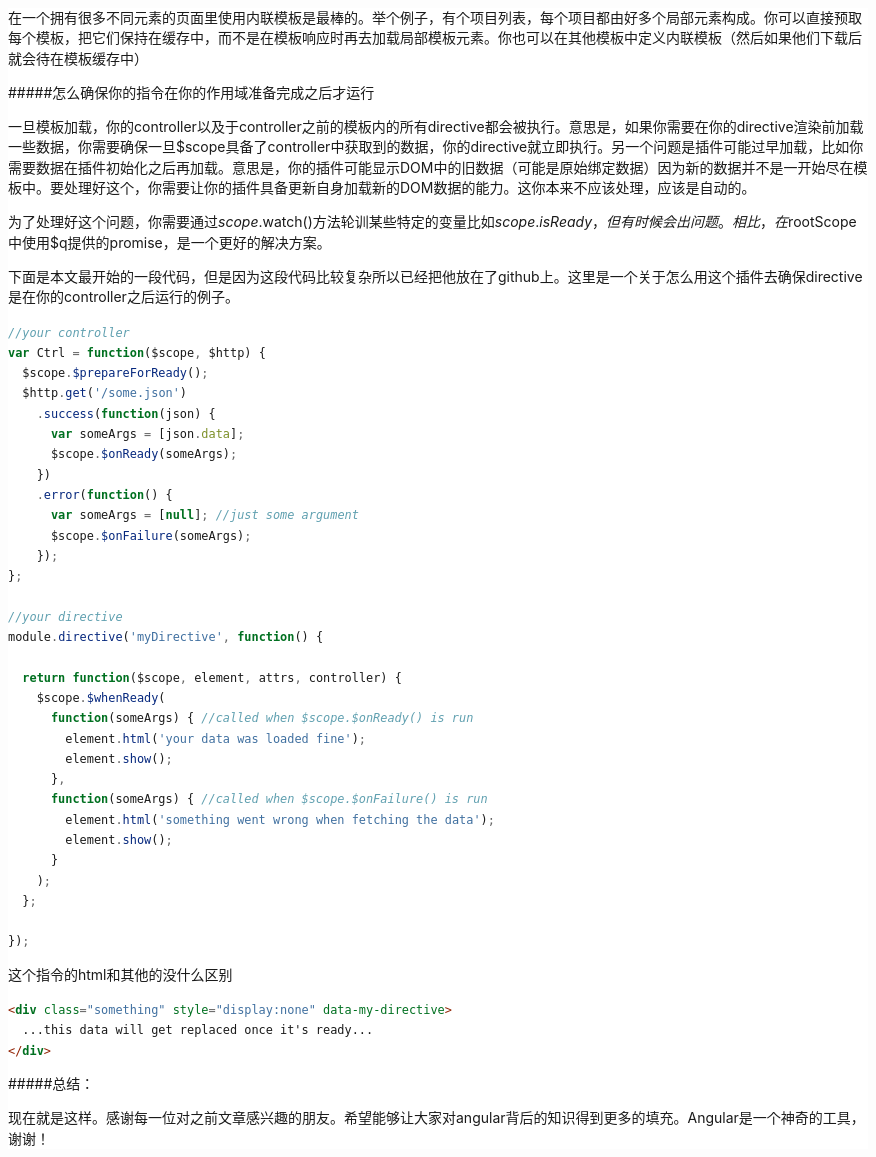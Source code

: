 在一个拥有很多不同元素的页面里使用内联模板是最棒的。举个例子，有个项目列表，每个项目都由好多个局部元素构成。你可以直接预取每个模板，把它们保持在缓存中，而不是在模板响应时再去加载局部模板元素。你也可以在其他模板中定义内联模板（然后如果他们下载后就会待在模板缓存中）

#####怎么确保你的指令在你的作用域准备完成之后才运行

一旦模板加载，你的controller以及于controller之前的模板内的所有directive都会被执行。意思是，如果你需要在你的directive渲染前加载一些数据，你需要确保一旦$scope具备了controller中获取到的数据，你的directive就立即执行。另一个问题是插件可能过早加载，比如你需要数据在插件初始化之后再加载。意思是，你的插件可能显示DOM中的旧数据（可能是原始绑定数据）因为新的数据并不是一开始尽在模板中。要处理好这个，你需要让你的插件具备更新自身加载新的DOM数据的能力。这你本来不应该处理，应该是自动的。

为了处理好这个问题，你需要通过$scope.$watch()方法轮训某些特定的变量比如$scope.isReady，但有时候会出问题。相比，在$rootScope中使用$q提供的promise，是一个更好的解决方案。

下面是本文最开始的一段代码，但是因为这段代码比较复杂所以已经把他放在了github上。这里是一个关于怎么用这个插件去确保directive是在你的controller之后运行的例子。

```javascript
//your controller
var Ctrl = function($scope, $http) {
  $scope.$prepareForReady();
  $http.get('/some.json')
    .success(function(json) {
      var someArgs = [json.data];
      $scope.$onReady(someArgs);
    })
    .error(function() {
      var someArgs = [null]; //just some argument
      $scope.$onFailure(someArgs);
    });
};

//your directive
module.directive('myDirective', function() {

  return function($scope, element, attrs, controller) {
    $scope.$whenReady(
      function(someArgs) { //called when $scope.$onReady() is run
        element.html('your data was loaded fine');
        element.show();
      },
      function(someArgs) { //called when $scope.$onFailure() is run
        element.html('something went wrong when fetching the data');
        element.show();
      }
    );
  };

});
```

这个指令的html和其他的没什么区别

```html
<div class="something" style="display:none" data-my-directive>
  ...this data will get replaced once it's ready...
</div>
```



#####总结：

现在就是这样。感谢每一位对之前文章感兴趣的朋友。希望能够让大家对angular背后的知识得到更多的填充。Angular是一个神奇的工具，谢谢！

